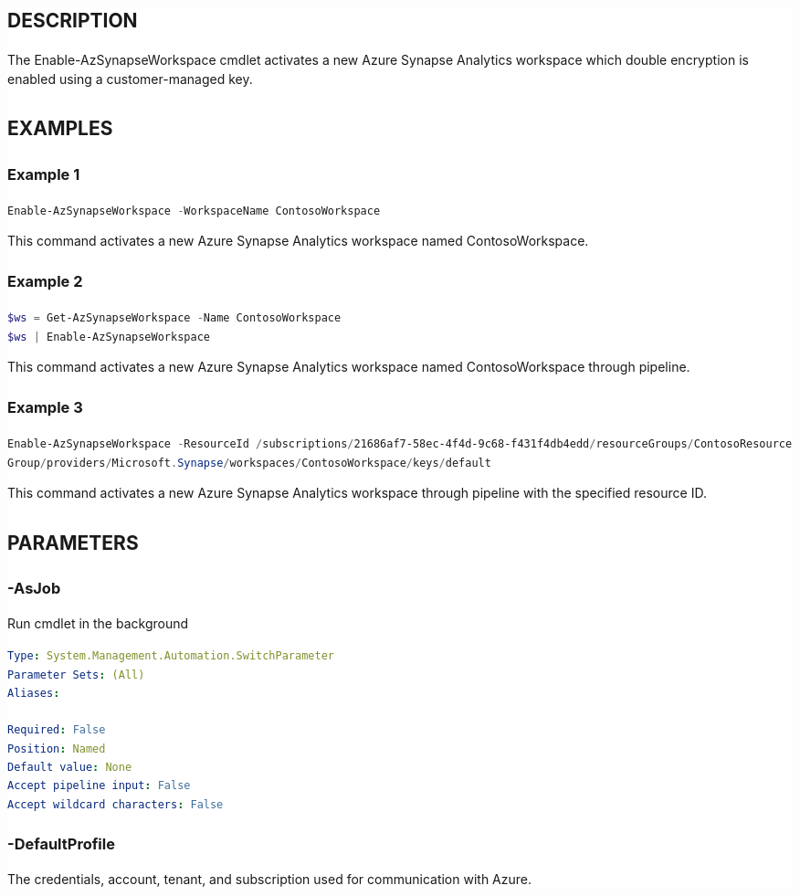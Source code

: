## DESCRIPTION
The Enable-AzSynapseWorkspace cmdlet activates a new Azure Synapse Analytics workspace which double encryption is enabled using a customer-managed key.

## EXAMPLES

### Example 1
```powershell
Enable-AzSynapseWorkspace -WorkspaceName ContosoWorkspace
```

This command activates a new Azure Synapse Analytics workspace named ContosoWorkspace.

### Example 2
```powershell
$ws = Get-AzSynapseWorkspace -Name ContosoWorkspace
$ws | Enable-AzSynapseWorkspace
```

This command activates a new Azure Synapse Analytics workspace named ContosoWorkspace through pipeline.

### Example 3
```powershell
Enable-AzSynapseWorkspace -ResourceId /subscriptions/21686af7-58ec-4f4d-9c68-f431f4db4edd/resourceGroups/ContosoResourceGroup/providers/Microsoft.Synapse/workspaces/ContosoWorkspace/keys/default
```

This command activates a new Azure Synapse Analytics workspace through pipeline with the specified resource ID.

## PARAMETERS

### -AsJob
Run cmdlet in the background

```yaml
Type: System.Management.Automation.SwitchParameter
Parameter Sets: (All)
Aliases:

Required: False
Position: Named
Default value: None
Accept pipeline input: False
Accept wildcard characters: False
```

### -DefaultProfile
The credentials, account, tenant, and subscription used for communication with Azure.
